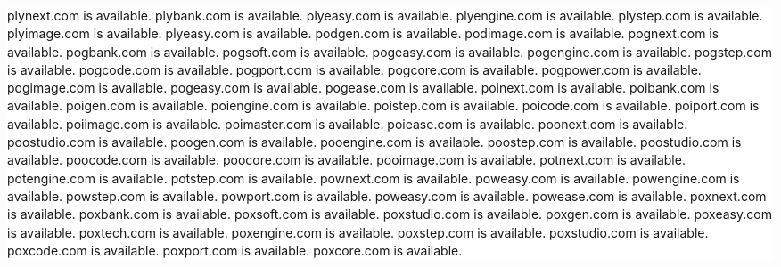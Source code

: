plynext.com is available.
plybank.com is available.
plyeasy.com is available.
plyengine.com is available.
plystep.com is available.
plyimage.com is available.
plyeasy.com is available.
podgen.com is available.
podimage.com is available.
pognext.com is available.
pogbank.com is available.
pogsoft.com is available.
pogeasy.com is available.
pogengine.com is available.
pogstep.com is available.
pogcode.com is available.
pogport.com is available.
pogcore.com is available.
pogpower.com is available.
pogimage.com is available.
pogeasy.com is available.
pogease.com is available.
poinext.com is available.
poibank.com is available.
poigen.com is available.
poiengine.com is available.
poistep.com is available.
poicode.com is available.
poiport.com is available.
poiimage.com is available.
poimaster.com is available.
poiease.com is available.
poonext.com is available.
poostudio.com is available.
poogen.com is available.
pooengine.com is available.
poostep.com is available.
poostudio.com is available.
poocode.com is available.
poocore.com is available.
pooimage.com is available.
potnext.com is available.
potengine.com is available.
potstep.com is available.
pownext.com is available.
poweasy.com is available.
powengine.com is available.
powstep.com is available.
powport.com is available.
poweasy.com is available.
powease.com is available.
poxnext.com is available.
poxbank.com is available.
poxsoft.com is available.
poxstudio.com is available.
poxgen.com is available.
poxeasy.com is available.
poxtech.com is available.
poxengine.com is available.
poxstep.com is available.
poxstudio.com is available.
poxcode.com is available.
poxport.com is available.
poxcore.com is available.